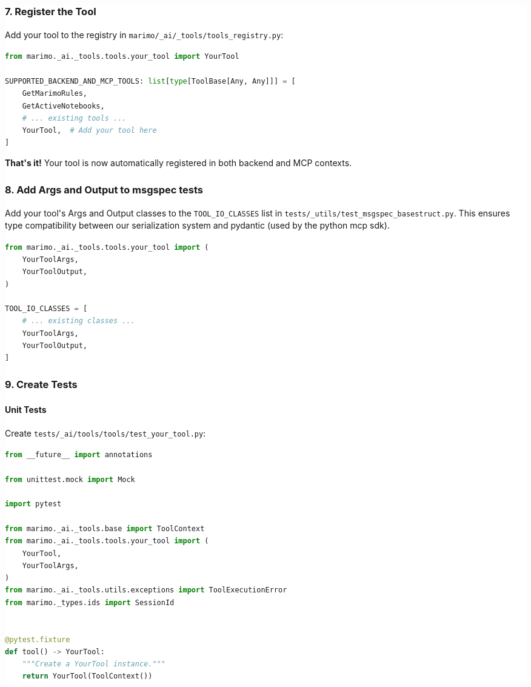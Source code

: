 ```python
```

### 7. Register the Tool

Add your tool to the registry in `marimo/_ai/_tools/tools_registry.py`:

```python
from marimo._ai._tools.tools.your_tool import YourTool

SUPPORTED_BACKEND_AND_MCP_TOOLS: list[type[ToolBase[Any, Any]]] = [
    GetMarimoRules,
    GetActiveNotebooks,
    # ... existing tools ...
    YourTool,  # Add your tool here
]
```

**That's it!** Your tool is now automatically registered in both backend and MCP contexts.

### 8. Add Args and Output to msgspec tests

Add your tool's Args and Output classes to the `TOOL_IO_CLASSES` list in `tests/_utils/test_msgspec_basestruct.py`. This ensures type compatibility between our serialization system and pydantic (used by the python mcp sdk).

```python
from marimo._ai._tools.tools.your_tool import (
    YourToolArgs,
    YourToolOutput,
)

TOOL_IO_CLASSES = [
    # ... existing classes ...
    YourToolArgs,
    YourToolOutput,
]
```

### 9. Create Tests

#### Unit Tests

Create `tests/_ai/tools/tools/test_your_tool.py`:

```python
from __future__ import annotations

from unittest.mock import Mock

import pytest

from marimo._ai._tools.base import ToolContext
from marimo._ai._tools.tools.your_tool import (
    YourTool,
    YourToolArgs,
)
from marimo._ai._tools.utils.exceptions import ToolExecutionError
from marimo._types.ids import SessionId


@pytest.fixture
def tool() -> YourTool:
    """Create a YourTool instance."""
    return YourTool(ToolContext())


```